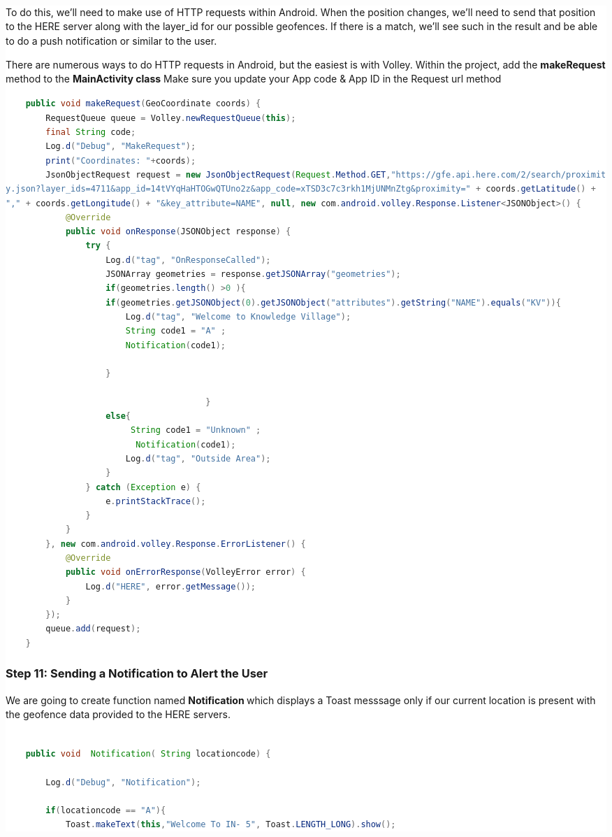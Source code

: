 To do this, we’ll need to make use of HTTP requests within Android. When the position changes, we’ll need to send that position to the HERE server along with the layer_id for our possible geofences. If there is a match, we’ll see such in the result and be able to do a push notification or similar to the user.

There are numerous ways to do HTTP requests in Android, but the easiest is with Volley.
Within the project, add the <b> makeRequest </b> method to the <b>MainActivity class</b>
Make sure you update your App code & App ID in the Request url method 
```java
    public void makeRequest(GeoCoordinate coords) {
        RequestQueue queue = Volley.newRequestQueue(this);
        final String code;
        Log.d("Debug", "MakeRequest");
        print("Coordinates: "+coords);
        JsonObjectRequest request = new JsonObjectRequest(Request.Method.GET,"https://gfe.api.here.com/2/search/proximity.json?layer_ids=4711&app_id=14tVYqHaHTOGwQTUno2z&app_code=xTSD3c7c3rkh1MjUNMnZtg&proximity=" + coords.getLatitude() + "," + coords.getLongitude() + "&key_attribute=NAME", null, new com.android.volley.Response.Listener<JSONObject>() {
            @Override
            public void onResponse(JSONObject response) {
                try {
                    Log.d("tag", "OnResponseCalled");
                    JSONArray geometries = response.getJSONArray("geometries");
                    if(geometries.length() >0 ){
                    if(geometries.getJSONObject(0).getJSONObject("attributes").getString("NAME").equals("KV")){
                        Log.d("tag", "Welcome to Knowledge Village");
                        String code1 = "A" ;
                        Notification(code1);

                    } 

                                        }
                    else{
                         String code1 = "Unknown" ;
                          Notification(code1);
                        Log.d("tag", "Outside Area");
                    }
                } catch (Exception e) {
                    e.printStackTrace();
                }
            }
        }, new com.android.volley.Response.ErrorListener() {
            @Override
            public void onErrorResponse(VolleyError error) {
                Log.d("HERE", error.getMessage());
            }
        });
        queue.add(request);
    }


```
### Step 11: Sending a Notification to Alert the User 
We are going to create function named <b> Notification </b> which displays a Toast messsage only if our current location is present with the geofence data provided to the HERE servers.
```java

    public void  Notification( String locationcode) {

        Log.d("Debug", "Notification");

        if(locationcode == "A"){
            Toast.makeText(this,"Welcome To IN- 5", Toast.LENGTH_LONG).show();
```